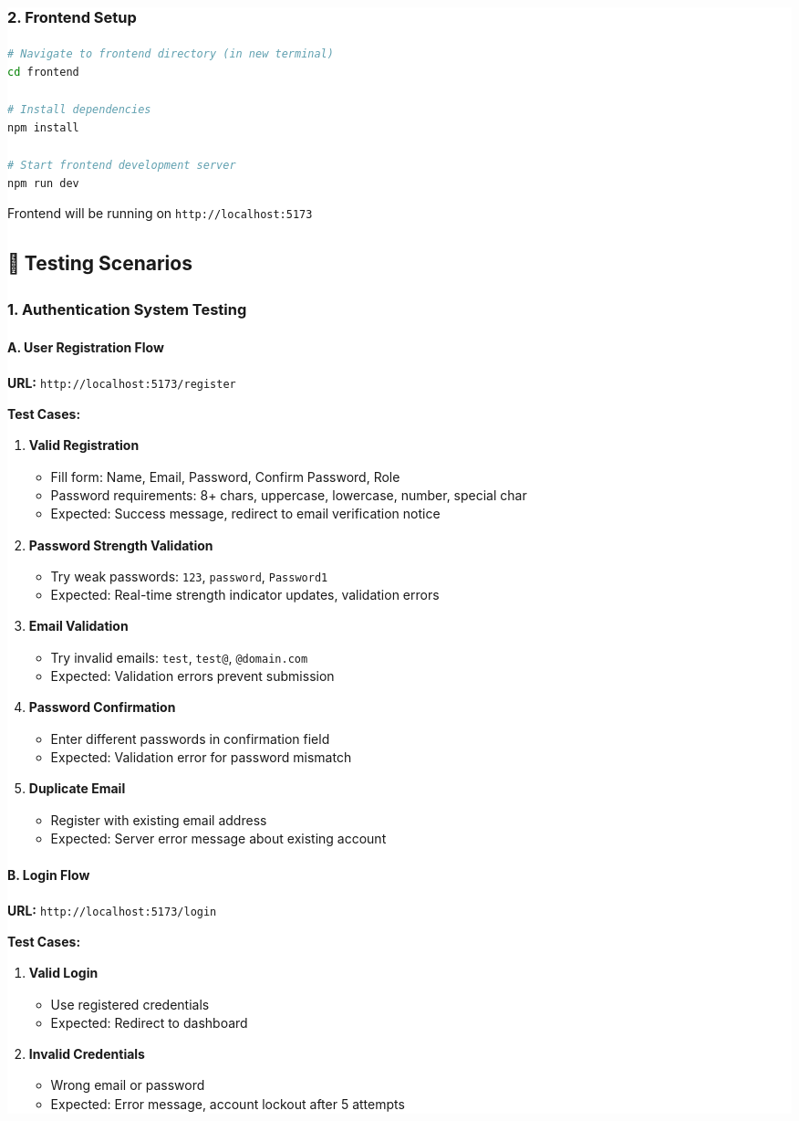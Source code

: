 ### 2. Frontend Setup

```bash
# Navigate to frontend directory (in new terminal)
cd frontend

# Install dependencies
npm install

# Start frontend development server
npm run dev
```

Frontend will be running on `http://localhost:5173`

## 🧪 Testing Scenarios

### 1. Authentication System Testing

#### A. User Registration Flow
**URL:** `http://localhost:5173/register`

**Test Cases:**
1. **Valid Registration**
   - Fill form: Name, Email, Password, Confirm Password, Role
   - Password requirements: 8+ chars, uppercase, lowercase, number, special char
   - Expected: Success message, redirect to email verification notice

2. **Password Strength Validation**
   - Try weak passwords: `123`, `password`, `Password1`
   - Expected: Real-time strength indicator updates, validation errors

3. **Email Validation**
   - Try invalid emails: `test`, `test@`, `@domain.com`
   - Expected: Validation errors prevent submission

4. **Password Confirmation**
   - Enter different passwords in confirmation field
   - Expected: Validation error for password mismatch

5. **Duplicate Email**
   - Register with existing email address
   - Expected: Server error message about existing account

#### B. Login Flow
**URL:** `http://localhost:5173/login`

**Test Cases:**
1. **Valid Login**
   - Use registered credentials
   - Expected: Redirect to dashboard

2. **Invalid Credentials**
   - Wrong email or password
   - Expected: Error message, account lockout after 5 attempts
